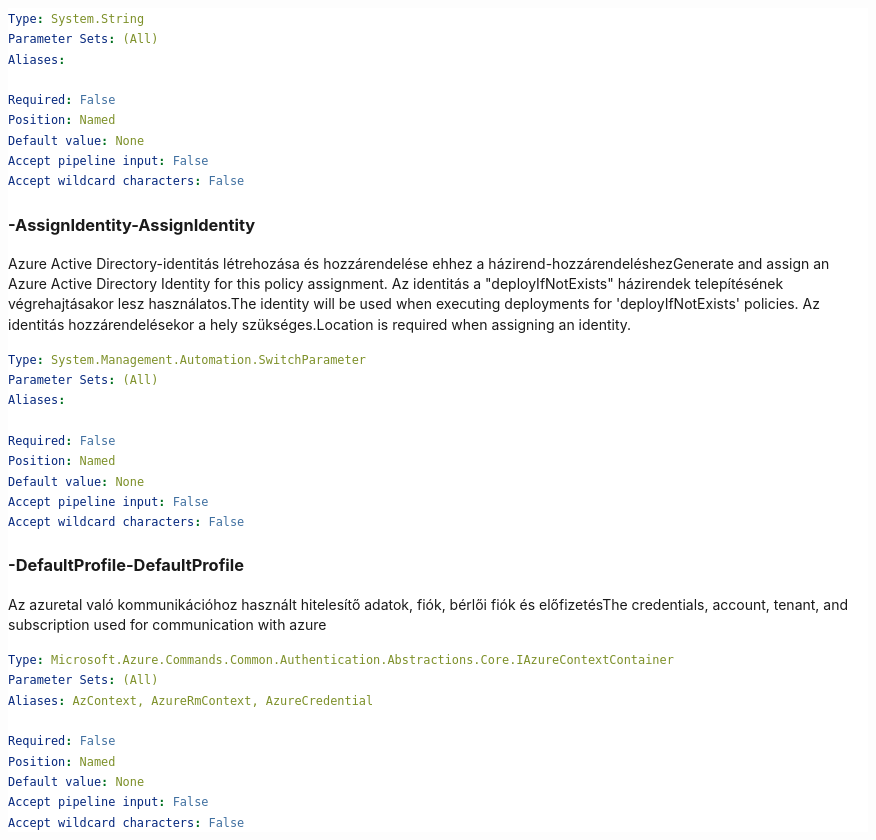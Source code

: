 ```yaml
Type: System.String
Parameter Sets: (All)
Aliases:

Required: False
Position: Named
Default value: None
Accept pipeline input: False
Accept wildcard characters: False
```

### <span data-ttu-id="ad6c7-143">-AssignIdentity</span><span class="sxs-lookup"><span data-stu-id="ad6c7-143">-AssignIdentity</span></span>
<span data-ttu-id="ad6c7-144">Azure Active Directory-identitás létrehozása és hozzárendelése ehhez a házirend-hozzárendeléshez</span><span class="sxs-lookup"><span data-stu-id="ad6c7-144">Generate and assign an Azure Active Directory Identity for this policy assignment.</span></span> <span data-ttu-id="ad6c7-145">Az identitás a "deployIfNotExists" házirendek telepítésének végrehajtásakor lesz használatos.</span><span class="sxs-lookup"><span data-stu-id="ad6c7-145">The identity will be used when executing deployments for 'deployIfNotExists' policies.</span></span> <span data-ttu-id="ad6c7-146">Az identitás hozzárendelésekor a hely szükséges.</span><span class="sxs-lookup"><span data-stu-id="ad6c7-146">Location is required when assigning an identity.</span></span>

```yaml
Type: System.Management.Automation.SwitchParameter
Parameter Sets: (All)
Aliases:

Required: False
Position: Named
Default value: None
Accept pipeline input: False
Accept wildcard characters: False
```

### <span data-ttu-id="ad6c7-147">-DefaultProfile</span><span class="sxs-lookup"><span data-stu-id="ad6c7-147">-DefaultProfile</span></span>
<span data-ttu-id="ad6c7-148">Az azuretal való kommunikációhoz használt hitelesítő adatok, fiók, bérlői fiók és előfizetés</span><span class="sxs-lookup"><span data-stu-id="ad6c7-148">The credentials, account, tenant, and subscription used for communication with azure</span></span>

```yaml
Type: Microsoft.Azure.Commands.Common.Authentication.Abstractions.Core.IAzureContextContainer
Parameter Sets: (All)
Aliases: AzContext, AzureRmContext, AzureCredential

Required: False
Position: Named
Default value: None
Accept pipeline input: False
Accept wildcard characters: False
```
